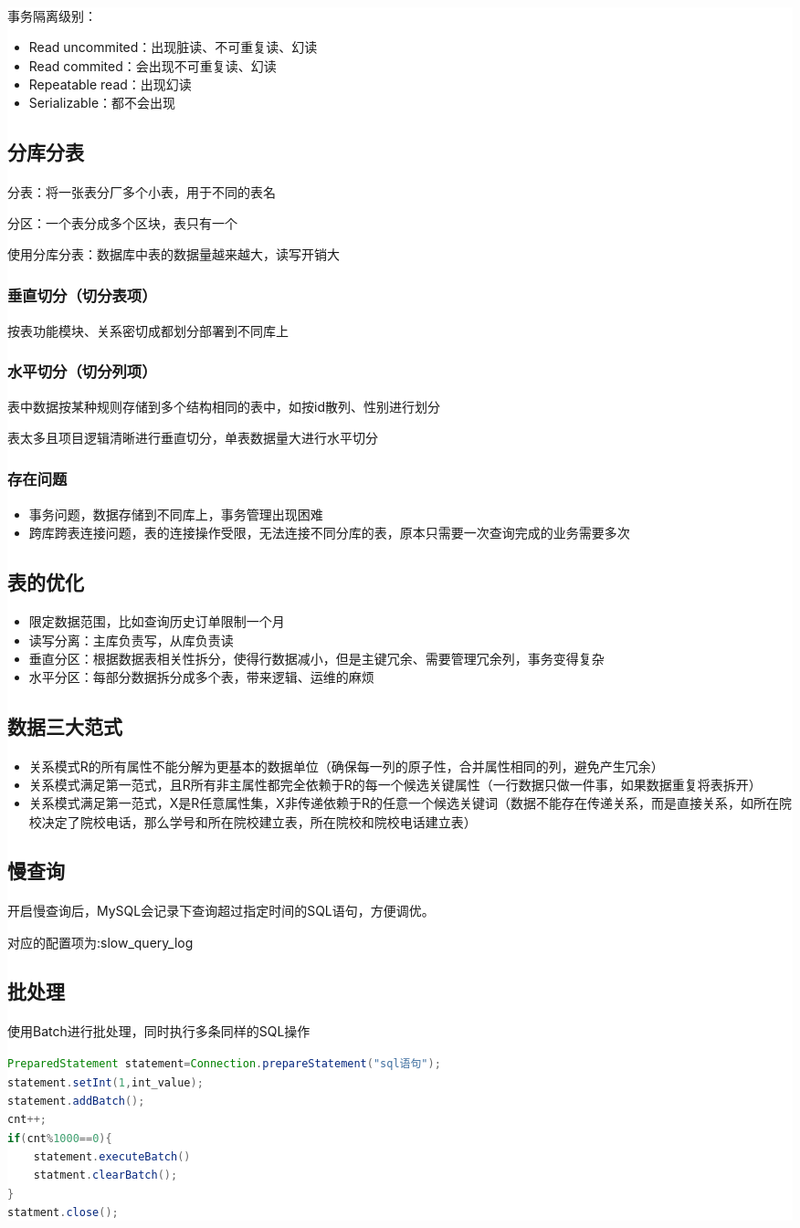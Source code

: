 事务隔离级别：

- Read uncommited：出现脏读、不可重复读、幻读
- Read commited：会出现不可重复读、幻读
- Repeatable read：出现幻读
- Serializable：都不会出现

## 分库分表

分表：将一张表分厂多个小表，用于不同的表名

分区：一个表分成多个区块，表只有一个

使用分库分表：数据库中表的数据量越来越大，读写开销大

### 垂直切分（切分表项）

按表功能模块、关系密切成都划分部署到不同库上

### 水平切分（切分列项）

表中数据按某种规则存储到多个结构相同的表中，如按id散列、性别进行划分

表太多且项目逻辑清晰进行垂直切分，单表数据量大进行水平切分

### 存在问题

- 事务问题，数据存储到不同库上，事务管理出现困难
- 跨库跨表连接问题，表的连接操作受限，无法连接不同分库的表，原本只需要一次查询完成的业务需要多次

## 表的优化

- 限定数据范围，比如查询历史订单限制一个月
- 读写分离：主库负责写，从库负责读
- 垂直分区：根据数据表相关性拆分，使得行数据减小，但是主键冗余、需要管理冗余列，事务变得复杂
- 水平分区：每部分数据拆分成多个表，带来逻辑、运维的麻烦

## 数据三大范式

- 关系模式R的所有属性不能分解为更基本的数据单位（确保每一列的原子性，合并属性相同的列，避免产生冗余）
- 关系模式满足第一范式，且R所有非主属性都完全依赖于R的每一个候选关键属性（一行数据只做一件事，如果数据重复将表拆开）
- 关系模式满足第一范式，X是R任意属性集，X非传递依赖于R的任意一个候选关键词（数据不能存在传递关系，而是直接关系，如所在院校决定了院校电话，那么学号和所在院校建立表，所在院校和院校电话建立表）

## 慢查询

开启慢查询后，MySQL会记录下查询超过指定时间的SQL语句，方便调优。

对应的配置项为:slow_query_log

## 批处理

使用Batch进行批处理，同时执行多条同样的SQL操作

```java
PreparedStatement statement=Connection.prepareStatement("sql语句");
statement.setInt(1,int_value);
statement.addBatch();
cnt++;
if(cnt%1000==0){
	statement.executeBatch()
	statment.clearBatch();
}
statment.close();
```